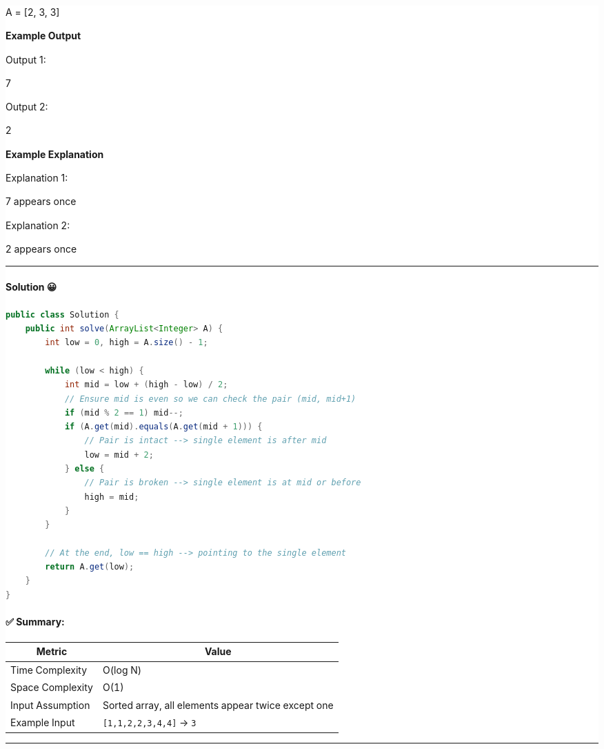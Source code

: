 A = [2, 3, 3]
  
**Example Output**  

Output 1:

 7

Output 2:

 2
  
**Example Explanation**  

Explanation 1:

 7 appears once

Explanation 2:

 2 appears once

---

#### Solution 😀

```java
public class Solution {
    public int solve(ArrayList<Integer> A) {
        int low = 0, high = A.size() - 1;
        
        while (low < high) {
            int mid = low + (high - low) / 2;
            // Ensure mid is even so we can check the pair (mid, mid+1)
            if (mid % 2 == 1) mid--;
            if (A.get(mid).equals(A.get(mid + 1))) {
                // Pair is intact --> single element is after mid
                low = mid + 2;
            } else {
                // Pair is broken --> single element is at mid or before
                high = mid;
            }
        }
        
        // At the end, low == high --> pointing to the single element
        return A.get(low);
    }
}
```

#### ✅ Summary:

|Metric|Value|
|---|---|
|Time Complexity|O(log N)|
|Space Complexity|O(1)|
|Input Assumption|Sorted array, all elements appear twice except one|
|Example Input|`[1,1,2,2,3,4,4]` → `3`|

---